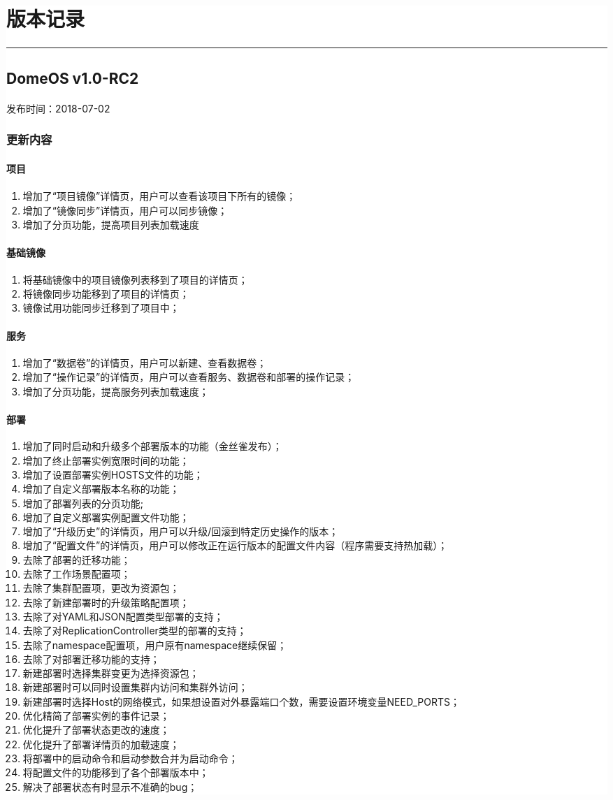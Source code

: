# 版本记录


---

## DomeOS v1.0-RC2

发布时间：2018-07-02

### 更新内容

#### 项目
1. 增加了“项目镜像”详情页，用户可以查看该项目下所有的镜像；
2. 增加了“镜像同步”详情页，用户可以同步镜像；
3. 增加了分页功能，提高项目列表加载速度

#### 基础镜像
1. 将基础镜像中的项目镜像列表移到了项目的详情页；
2. 将镜像同步功能移到了项目的详情页；
3. 镜像试用功能同步迁移到了项目中；

#### 服务
1. 增加了“数据卷”的详情页，用户可以新建、查看数据卷；
2. 增加了“操作记录”的详情页，用户可以查看服务、数据卷和部署的操作记录；
3. 增加了分页功能，提高服务列表加载速度；

#### 部署
1. 增加了同时启动和升级多个部署版本的功能（金丝雀发布）；
2. 增加了终止部署实例宽限时间的功能；
3. 增加了设置部署实例HOSTS文件的功能；
4. 增加了自定义部署版本名称的功能；
5. 增加了部署列表的分页功能;
6. 增加了自定义部署实例配置文件功能；
7. 增加了“升级历史”的详情页，用户可以升级/回滚到特定历史操作的版本；
8. 增加了“配置文件”的详情页，用户可以修改正在运行版本的配置文件内容（程序需要支持热加载）；
9. 去除了部署的迁移功能；
10. 去除了工作场景配置项；
11. 去除了集群配置项，更改为资源包；
12. 去除了新建部署时的升级策略配置项；
13. 去除了对YAML和JSON配置类型部署的支持；
14. 去除了对ReplicationController类型的部署的支持；
15. 去除了namespace配置项，用户原有namespace继续保留；
16. 去除了对部署迁移功能的支持；
17. 新建部署时选择集群变更为选择资源包；
18. 新建部署时可以同时设置集群内访问和集群外访问；
19. 新建部署时选择Host的网络模式，如果想设置对外暴露端口个数，需要设置环境变量NEED_PORTS；
20. 优化精简了部署实例的事件记录；
21. 优化提升了部署状态更改的速度；
22. 优化提升了部署详情页的加载速度；
23. 将部署中的启动命令和启动参数合并为启动命令；
24. 将配置文件的功能移到了各个部署版本中；
25. 解决了部署状态有时显示不准确的bug；
